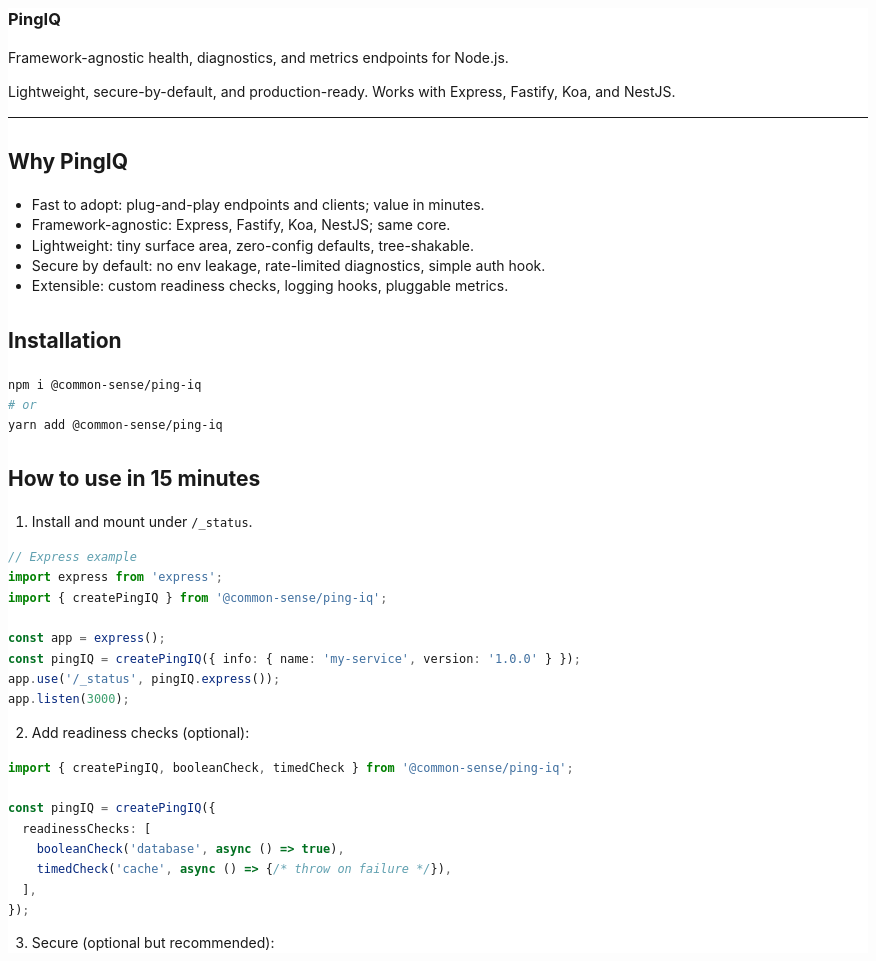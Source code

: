 ### PingIQ

Framework-agnostic health, diagnostics, and metrics endpoints for Node.js.

Lightweight, secure-by-default, and production-ready. Works with Express, Fastify, Koa, and NestJS.

---

## Why PingIQ

- Fast to adopt: plug-and-play endpoints and clients; value in minutes.
- Framework-agnostic: Express, Fastify, Koa, NestJS; same core.
- Lightweight: tiny surface area, zero-config defaults, tree-shakable.
- Secure by default: no env leakage, rate-limited diagnostics, simple auth hook.
- Extensible: custom readiness checks, logging hooks, pluggable metrics.

## Installation

```bash
npm i @common-sense/ping-iq
# or
yarn add @common-sense/ping-iq
```

## How to use in 15 minutes

1) Install and mount under `/_status`.

```ts
// Express example
import express from 'express';
import { createPingIQ } from '@common-sense/ping-iq';

const app = express();
const pingIQ = createPingIQ({ info: { name: 'my-service', version: '1.0.0' } });
app.use('/_status', pingIQ.express());
app.listen(3000);
```

2) Add readiness checks (optional):

```ts
import { createPingIQ, booleanCheck, timedCheck } from '@common-sense/ping-iq';

const pingIQ = createPingIQ({
  readinessChecks: [
    booleanCheck('database', async () => true),
    timedCheck('cache', async () => {/* throw on failure */}),
  ],
});
```

3) Secure (optional but recommended):

